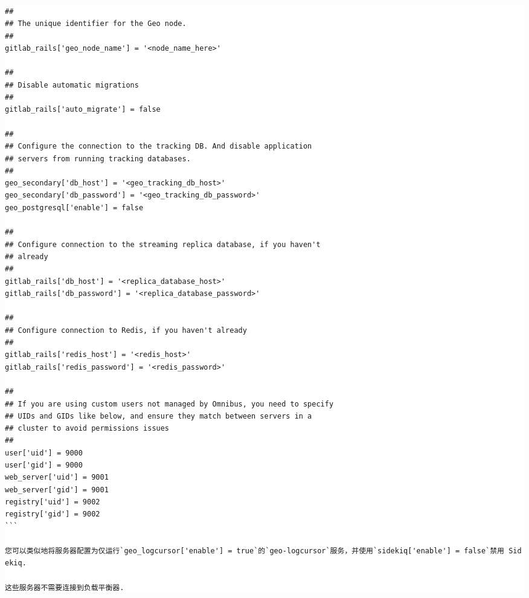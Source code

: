     ##
    ## The unique identifier for the Geo node.
    ##
    gitlab_rails['geo_node_name'] = '<node_name_here>'

    ##
    ## Disable automatic migrations
    ##
    gitlab_rails['auto_migrate'] = false

    ##
    ## Configure the connection to the tracking DB. And disable application
    ## servers from running tracking databases.
    ##
    geo_secondary['db_host'] = '<geo_tracking_db_host>'
    geo_secondary['db_password'] = '<geo_tracking_db_password>'
    geo_postgresql['enable'] = false

    ##
    ## Configure connection to the streaming replica database, if you haven't
    ## already
    ##
    gitlab_rails['db_host'] = '<replica_database_host>'
    gitlab_rails['db_password'] = '<replica_database_password>'

    ##
    ## Configure connection to Redis, if you haven't already
    ##
    gitlab_rails['redis_host'] = '<redis_host>'
    gitlab_rails['redis_password'] = '<redis_password>'

    ##
    ## If you are using custom users not managed by Omnibus, you need to specify
    ## UIDs and GIDs like below, and ensure they match between servers in a
    ## cluster to avoid permissions issues
    ##
    user['uid'] = 9000
    user['gid'] = 9000
    web_server['uid'] = 9001
    web_server['gid'] = 9001
    registry['uid'] = 9002
    registry['gid'] = 9002 
    ```

    您可以类似地将服务器配置为仅运行`geo_logcursor['enable'] = true`的`geo-logcursor`服务，并使用`sidekiq['enable'] = false`禁用 Sidekiq.

    这些服务器不需要连接到负载平衡器.